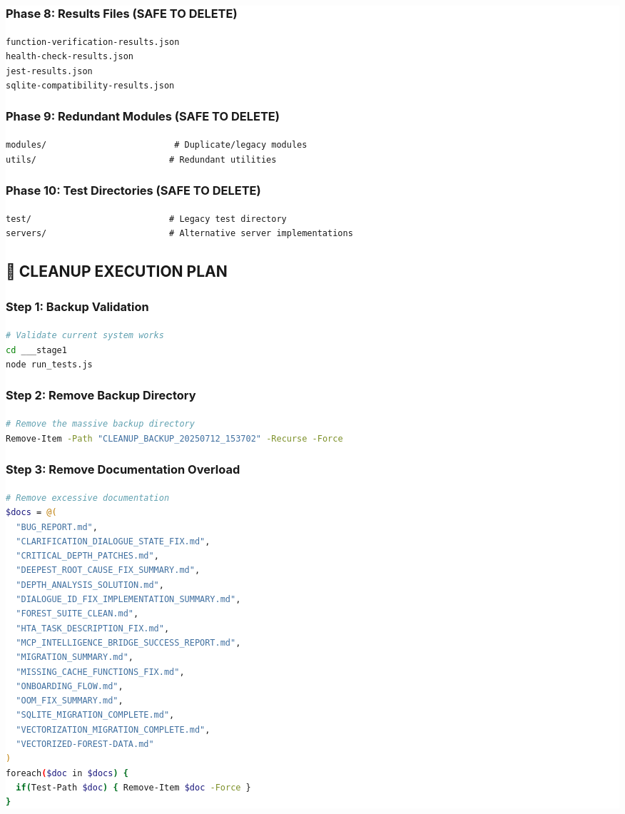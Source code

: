 ### Phase 8: Results Files (SAFE TO DELETE)
```
function-verification-results.json
health-check-results.json
jest-results.json
sqlite-compatibility-results.json
```

### Phase 9: Redundant Modules (SAFE TO DELETE)
```
modules/                         # Duplicate/legacy modules
utils/                          # Redundant utilities
```

### Phase 10: Test Directories (SAFE TO DELETE)
```
test/                           # Legacy test directory
servers/                        # Alternative server implementations
```

## 🔧 **CLEANUP EXECUTION PLAN**

### Step 1: Backup Validation
```bash
# Validate current system works
cd ___stage1
node run_tests.js
```

### Step 2: Remove Backup Directory
```bash
# Remove the massive backup directory
Remove-Item -Path "CLEANUP_BACKUP_20250712_153702" -Recurse -Force
```

### Step 3: Remove Documentation Overload
```bash
# Remove excessive documentation
$docs = @(
  "BUG_REPORT.md",
  "CLARIFICATION_DIALOGUE_STATE_FIX.md",
  "CRITICAL_DEPTH_PATCHES.md",
  "DEEPEST_ROOT_CAUSE_FIX_SUMMARY.md",
  "DEPTH_ANALYSIS_SOLUTION.md",
  "DIALOGUE_ID_FIX_IMPLEMENTATION_SUMMARY.md",
  "FOREST_SUITE_CLEAN.md",
  "HTA_TASK_DESCRIPTION_FIX.md",
  "MCP_INTELLIGENCE_BRIDGE_SUCCESS_REPORT.md",
  "MIGRATION_SUMMARY.md",
  "MISSING_CACHE_FUNCTIONS_FIX.md",
  "ONBOARDING_FLOW.md",
  "OOM_FIX_SUMMARY.md",
  "SQLITE_MIGRATION_COMPLETE.md",
  "VECTORIZATION_MIGRATION_COMPLETE.md",
  "VECTORIZED-FOREST-DATA.md"
)
foreach($doc in $docs) {
  if(Test-Path $doc) { Remove-Item $doc -Force }
}
```
